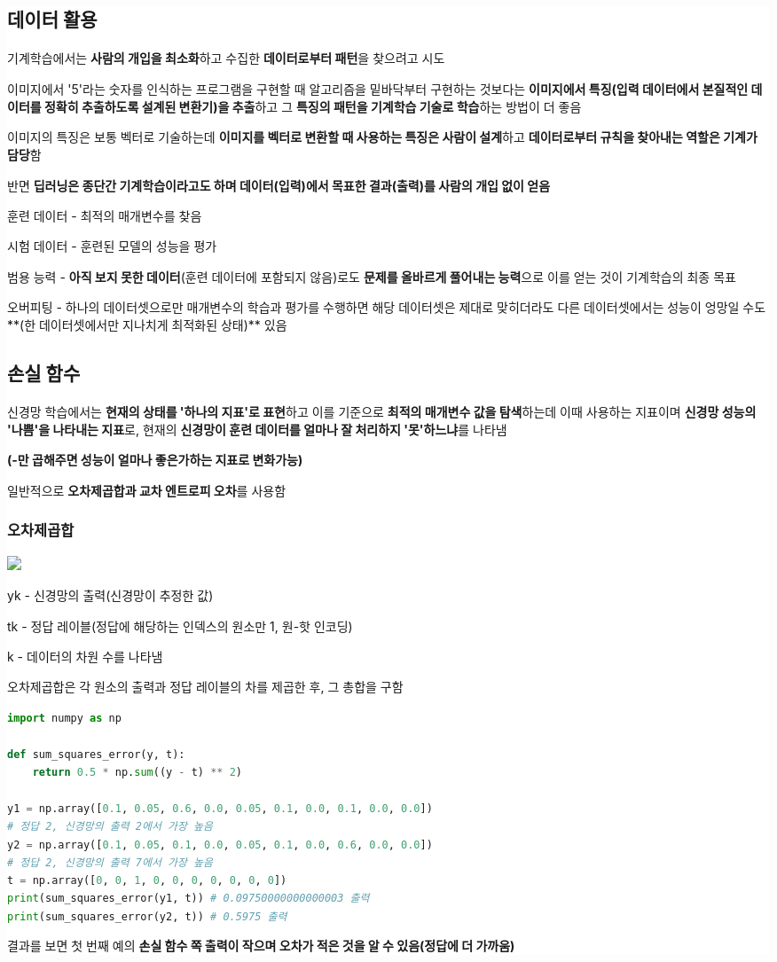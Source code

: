 ## 데이터 활용

기계학습에서는 **사람의 개입을 최소화**하고 수집한 **데이터로부터 패턴**을 찾으려고 시도

이미지에서 '5'라는 숫자를 인식하는 프로그램을 구현할 때 알고리즘을 밑바닥부터 구현하는 것보다는 **이미지에서 특징(입력 데이터에서 본질적인 데이터를 정확히 추출하도록 설계된 변환기)을 추출**하고 그 **특징의 패턴을 기계학습 기술로 학습**하는 방법이 더 좋음 

이미지의 특징은 보통 벡터로 기술하는데 **이미지를 벡터로 변환할 때 사용하는 특징은 사람이 설계**하고 **데이터로부터 규칙을 찾아내는 역할은 기계가 담당**함

반면 **딥러닝은 종단간 기계학습이라고도 하며 데이터(입력)에서 목표한 결과(출력)를 사람의 개입 없이 얻음** 

훈련 데이터 - 최적의 매개변수를 찾음

시험 데이터 - 훈련된 모델의 성능을 평가

범용 능력 - **아직 보지 못한 데이터**(훈련 데이터에 포함되지 않음)로도 **문제를 올바르게 풀어내는 능력**으로 이를 얻는 것이 기계학습의 최종 목표

오버피팅 - 하나의 데이터셋으로만 매개변수의 학습과 평가를 수행하면 해당 데이터셋은 제대로 맞히더라도 다른 데이터셋에서는 성능이 엉망일 수도**(한 데이터셋에서만 지나치게 최적화된 상태)** 있음

## 손실 함수

신경망 학습에서는 **현재의 상태를 '하나의 지표'로 표현**하고 이를 기준으로 **최적의 매개변수 값을 탐색**하는데 이때 사용하는 지표이며 **신경망 성능의 '나쁨'을 나타내는 지표**로, 현재의 **신경망이 훈련 데이터를 얼마나 잘 처리하지 '못'하느냐**를 나타냄

**(-만 곱해주면 성능이 얼마나 좋은가하는 지표로 변화가능)**

일반적으로 **오차제곱합과 교차 엔트로피 오차**를 사용함

### 오차제곱합

<img src="https://user-images.githubusercontent.com/58063806/88127817-8e2b4e80-cc0f-11ea-9be5-e78143b71312.png" width=55%/>

yk - 신경망의 출력(신경망이 추정한 값)

tk - 정답 레이블(정답에 해당하는 인덱스의 원소만 1, 원-핫 인코딩)

k - 데이터의 차원 수를 나타냄

오차제곱합은 각 원소의 출력과 정답 레이블의 차를 제곱한 후, 그 총합을 구함

```python
import numpy as np

def sum_squares_error(y, t):
    return 0.5 * np.sum((y - t) ** 2)

y1 = np.array([0.1, 0.05, 0.6, 0.0, 0.05, 0.1, 0.0, 0.1, 0.0, 0.0])
# 정답 2, 신경망의 출력 2에서 가장 높음
y2 = np.array([0.1, 0.05, 0.1, 0.0, 0.05, 0.1, 0.0, 0.6, 0.0, 0.0])
# 정답 2, 신경망의 출력 7에서 가장 높음
t = np.array([0, 0, 1, 0, 0, 0, 0, 0, 0, 0])
print(sum_squares_error(y1, t)) # 0.09750000000000003 출력
print(sum_squares_error(y2, t)) # 0.5975 출력
```

결과를 보면 첫 번째 예의 **손실 함수 쪽 출력이 작으며 오차가 적은 것을 알 수 있음(정답에 더 가까움)**
